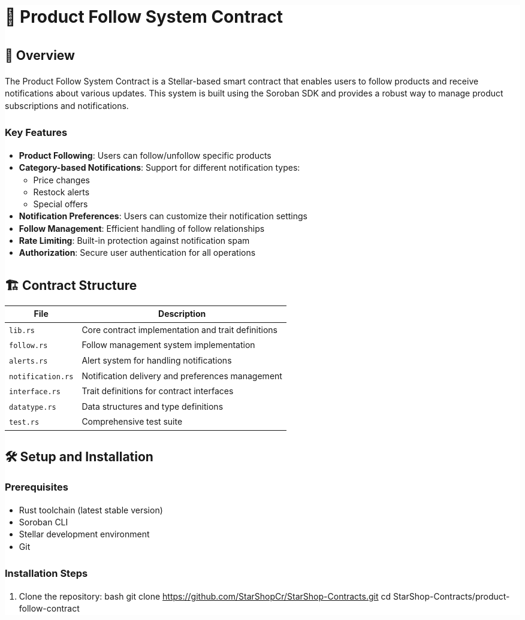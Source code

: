 # 🔔 Product Follow System Contract

## 📌 Overview

The Product Follow System Contract is a Stellar-based smart contract that enables users to follow products and receive notifications about various updates. This system is built using the Soroban SDK and provides a robust way to manage product subscriptions and notifications.

### Key Features

- **Product Following**: Users can follow/unfollow specific products
- **Category-based Notifications**: Support for different notification types:
  - Price changes
  - Restock alerts
  - Special offers
- **Notification Preferences**: Users can customize their notification settings
- **Follow Management**: Efficient handling of follow relationships
- **Rate Limiting**: Built-in protection against notification spam
- **Authorization**: Secure user authentication for all operations

## 🏗 Contract Structure

| File | Description |
|------|-------------|
| `lib.rs` | Core contract implementation and trait definitions |
| `follow.rs` | Follow management system implementation |
| `alerts.rs` | Alert system for handling notifications |
| `notification.rs` | Notification delivery and preferences management |
| `interface.rs` | Trait definitions for contract interfaces |
| `datatype.rs` | Data structures and type definitions |
| `test.rs` | Comprehensive test suite |

## 🛠 Setup and Installation

### Prerequisites
- Rust toolchain (latest stable version)
- Soroban CLI
- Stellar development environment
- Git

### Installation Steps

1. Clone the repository:
bash
git clone https://github.com/StarShopCr/StarShop-Contracts.git
cd StarShop-Contracts/product-follow-contract
